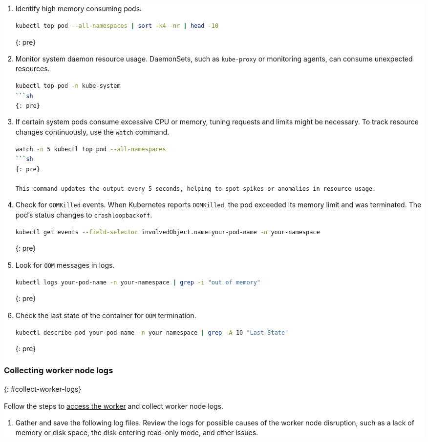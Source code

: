 1. Identify high memory consuming pods.

    ```sh
    kubectl top pod --all-namespaces | sort -k4 -nr | head -10
    ```
    {: pre}

1. Monitor system daemon resource usage. DaemonSets, such as `kube-proxy` or monitoring agents, can consume unexpected resources.

    ```sh
    kubectl top pod -n kube-system
    ```sh
    {: pre}

1. If certain system pods consume excessive CPU or memory, tuning requests and limits might be necessary. To track resource changes continuously, use the `watch` command.

    ```sh
    watch -n 5 kubectl top pod --all-namespaces
    ```sh
    {: pre}
    
    This command updates the output every 5 seconds, helping to spot spikes or anomalies in resource usage.


1. Check for `OOMKilled` events. When Kubernetes reports `OOMKilled`, the pod exceeded its memory limit and was terminated. The pod’s status changes to `crashloopbackoff`.

   ```sh
   kubectl get events --field-selector involvedObject.name=your-pod-name -n your-namespace
   ```
   {: pre}

1. Look for `OOM` messages in logs.
    ```sh
    kubectl logs your-pod-name -n your-namespace | grep -i "out of memory"
    ```
    {: pre}

1. Check the last state of the container for `OOM` termination.

    ```sh
    kubectl describe pod your-pod-name -n your-namespace | grep -A 10 "Last State"
    ```
    {: pre}

### Collecting worker node logs
{: #collect-worker-logs}

Follow the steps to [access the worker](https://cloud.ibm.com/docs/containers?topic=containers-cs_ssh_worker#pod-ssh) and collect worker node logs.

1. Gather and save the following log files. Review the logs for possible causes of the worker node disruption, such as a lack of memory or disk space, the disk entering read-only mode, and other issues.
